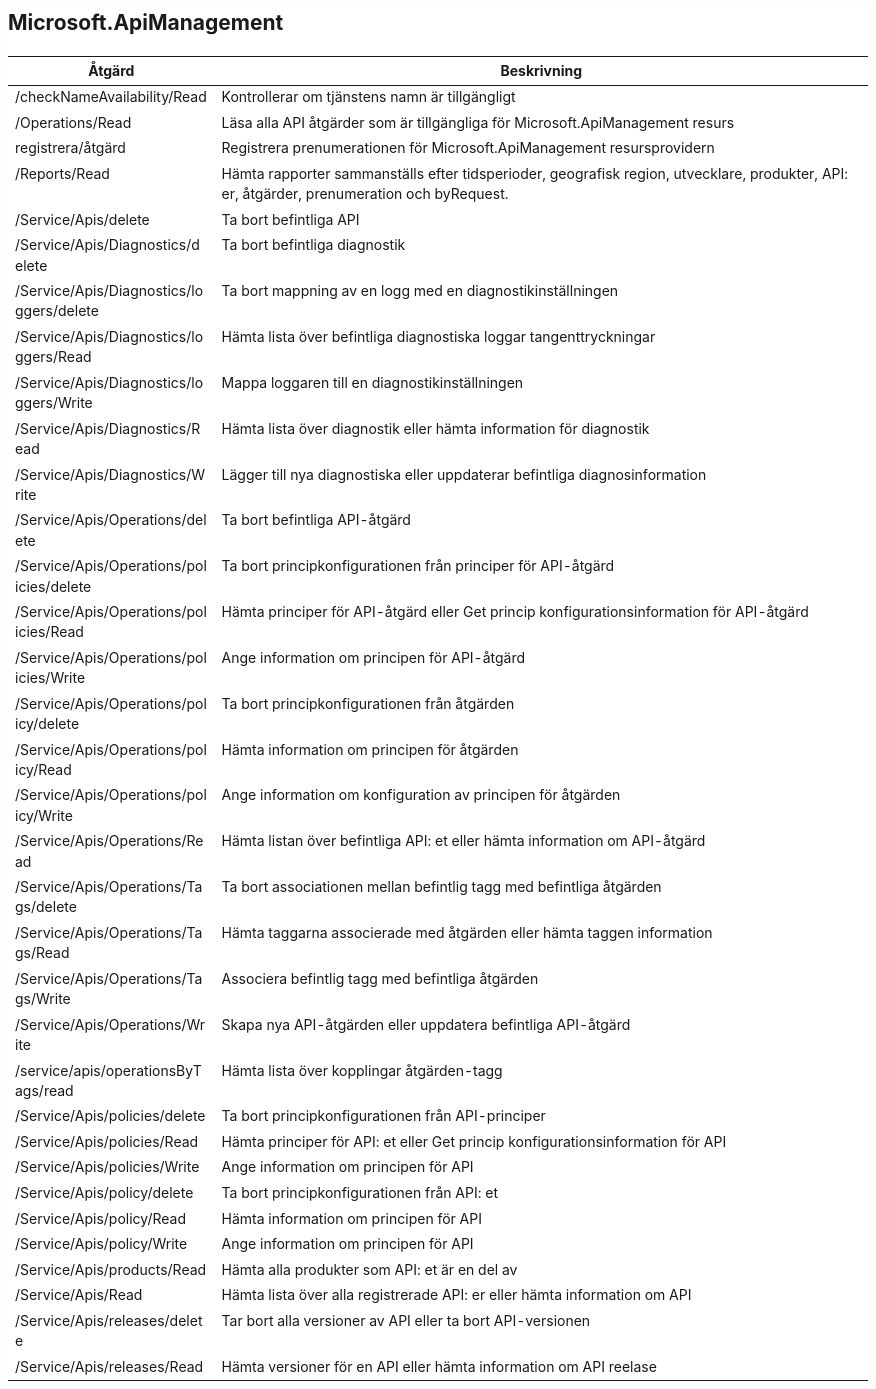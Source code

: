 ## <a name="microsoftapimanagement"></a>Microsoft.ApiManagement

| Åtgärd | Beskrivning |
|---|---|
|/checkNameAvailability/Read|Kontrollerar om tjänstens namn är tillgängligt|
|/Operations/Read|Läsa alla API åtgärder som är tillgängliga för Microsoft.ApiManagement resurs|
|registrera/åtgärd|Registrera prenumerationen för Microsoft.ApiManagement resursprovidern|
|/Reports/Read|Hämta rapporter sammanställs efter tidsperioder, geografisk region, utvecklare, produkter, API: er, åtgärder, prenumeration och byRequest.|
|/Service/Apis/delete|Ta bort befintliga API|
|/Service/Apis/Diagnostics/delete|Ta bort befintliga diagnostik|
|/Service/Apis/Diagnostics/loggers/delete|Ta bort mappning av en logg med en diagnostikinställningen|
|/Service/Apis/Diagnostics/loggers/Read|Hämta lista över befintliga diagnostiska loggar tangenttryckningar|
|/Service/Apis/Diagnostics/loggers/Write|Mappa loggaren till en diagnostikinställningen|
|/Service/Apis/Diagnostics/Read|Hämta lista över diagnostik eller hämta information för diagnostik|
|/Service/Apis/Diagnostics/Write|Lägger till nya diagnostiska eller uppdaterar befintliga diagnosinformation|
|/Service/Apis/Operations/delete|Ta bort befintliga API-åtgärd|
|/Service/Apis/Operations/policies/delete|Ta bort principkonfigurationen från principer för API-åtgärd|
|/Service/Apis/Operations/policies/Read|Hämta principer för API-åtgärd eller Get princip konfigurationsinformation för API-åtgärd|
|/Service/Apis/Operations/policies/Write|Ange information om principen för API-åtgärd|
|/Service/Apis/Operations/policy/delete|Ta bort principkonfigurationen från åtgärden|
|/Service/Apis/Operations/policy/Read|Hämta information om principen för åtgärden|
|/Service/Apis/Operations/policy/Write|Ange information om konfiguration av principen för åtgärden|
|/Service/Apis/Operations/Read|Hämta listan över befintliga API: et eller hämta information om API-åtgärd|
|/Service/Apis/Operations/Tags/delete|Ta bort associationen mellan befintlig tagg med befintliga åtgärden|
|/Service/Apis/Operations/Tags/Read|Hämta taggarna associerade med åtgärden eller hämta taggen information|
|/Service/Apis/Operations/Tags/Write|Associera befintlig tagg med befintliga åtgärden|
|/Service/Apis/Operations/Write|Skapa nya API-åtgärden eller uppdatera befintliga API-åtgärd|
|/service/apis/operationsByTags/read|Hämta lista över kopplingar åtgärden-tagg|
|/Service/Apis/policies/delete|Ta bort principkonfigurationen från API-principer|
|/Service/Apis/policies/Read|Hämta principer för API: et eller Get princip konfigurationsinformation för API|
|/Service/Apis/policies/Write|Ange information om principen för API|
|/Service/Apis/policy/delete|Ta bort principkonfigurationen från API: et|
|/Service/Apis/policy/Read|Hämta information om principen för API|
|/Service/Apis/policy/Write|Ange information om principen för API|
|/Service/Apis/products/Read|Hämta alla produkter som API: et är en del av|
|/Service/Apis/Read|Hämta lista över alla registrerade API: er eller hämta information om API|
|/Service/Apis/releases/delete|Tar bort alla versioner av API eller ta bort API-versionen|
|/Service/Apis/releases/Read|Hämta versioner för en API eller hämta information om API reelase|